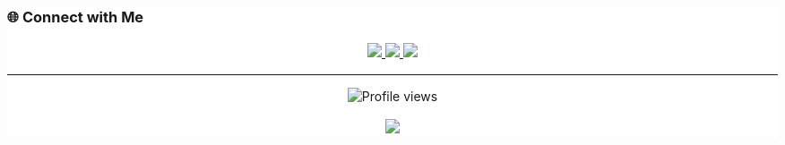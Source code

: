 ### 🌐 Connect with Me

<div align="center">
  <a href="https://linkedin.com/in/sanuri-buthmini" target="_blank">
    <img src="https://img.shields.io/badge/LinkedIn-0077B5?style=for-the-badge&logo=linkedin&logoColor=white" />
  </a>
  <a href="https://github.com/SanuriButhminiPerera" target="_blank">
    <img src="https://img.shields.io/badge/GitHub-100000?style=for-the-badge&logo=github&logoColor=white" />
  </a>
  <a href="mailto:sanuributhminiperera@gmail.com">
    <img src="https://img.shields.io/badge/Gmail-D14836?style=for-the-badge&logo=gmail&logoColor=white" />
  </a>
</div>

---

<p align="center">
  <img src="https://komarev.com/ghpvc/?username=SanuriButhminiPerera&label=Profile%20Views&color=0e75b6&style=flat-square" alt="Profile views" />
</p>

<div align="center">
  <img src="https://raw.githubusercontent.com/andreasbm/readme/master/assets/lines/rainbow.png" width="100%">
</div>

